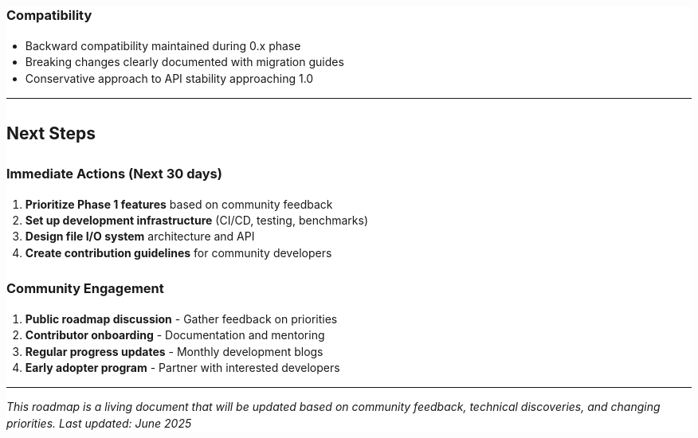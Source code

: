 ### **Compatibility**
- Backward compatibility maintained during 0.x phase  
- Breaking changes clearly documented with migration guides
- Conservative approach to API stability approaching 1.0

---

## Next Steps

### **Immediate Actions (Next 30 days)**
1. **Prioritize Phase 1 features** based on community feedback
2. **Set up development infrastructure** (CI/CD, testing, benchmarks)
3. **Design file I/O system** architecture and API
4. **Create contribution guidelines** for community developers

### **Community Engagement**
1. **Public roadmap discussion** - Gather feedback on priorities
2. **Contributor onboarding** - Documentation and mentoring
3. **Regular progress updates** - Monthly development blogs
4. **Early adopter program** - Partner with interested developers

---

*This roadmap is a living document that will be updated based on community feedback, technical discoveries, and changing priorities. Last updated: June 2025*